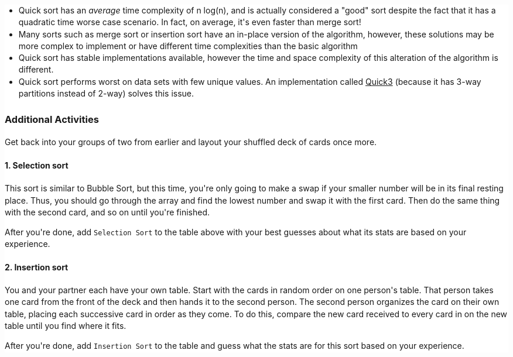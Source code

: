 * Quick sort has an _average_ time complexity of n log\(n\), and is actually considered a "good" sort despite the fact that it has a quadratic time worse case scenario. In fact, on average, it's even faster than merge sort!
* Many sorts such as merge sort or insertion sort have an in-place version of the algorithm, however, these solutions may be more complex to implement or have different time complexities than the basic algorithm
* Quick sort has stable implementations available, however the time and space complexity of this alteration of the algorithm is different.
* Quick sort performs worst on data sets with few unique values. An implementation called [Quick3](https://www.toptal.com/developers/sorting-algorithms/quick-sort-3-way) \(because it has 3-way partitions instead of 2-way\) solves this issue.

### Additional Activities

Get back into your groups of two from earlier and layout your shuffled deck of cards once more.

#### 1. Selection sort

This sort is similar to Bubble Sort, but this time, you're only going to make a swap if your smaller number will be in its final resting place. Thus, you should go through the array and find the lowest number and swap it with the first card. Then do the same thing with the second card, and so on until you're finished.

After you're done, add `Selection Sort` to the table above with your best guesses about what its stats are based on your experience.

#### 2. Insertion sort

You and your partner each have your own table. Start with the cards in random order on one person's table. That person takes one card from the front of the deck and then hands it to the second person. The second person organizes the card on their own table, placing each successive card in order as they come. To do this, compare the new card received to every card in on the new table until you find where it fits.

After you're done, add `Insertion Sort` to the table and guess what the stats are for this sort based on your experience.

